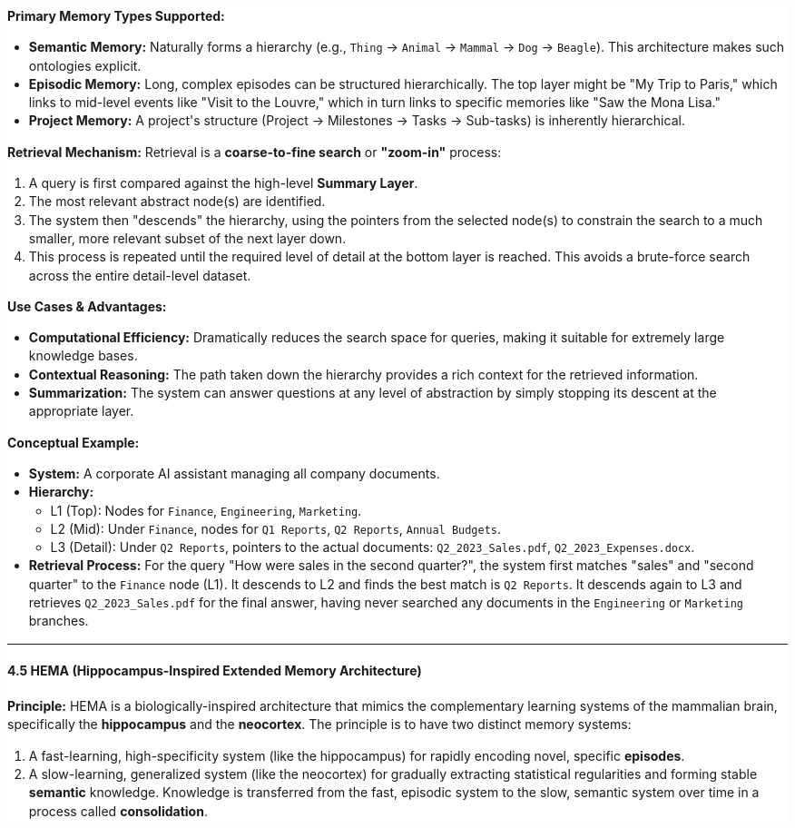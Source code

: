 **Primary Memory Types Supported:**
*   **Semantic Memory:** Naturally forms a hierarchy (e.g., `Thing` -> `Animal` -> `Mammal` -> `Dog` -> `Beagle`). This architecture makes such ontologies explicit.
*   **Episodic Memory:** Long, complex episodes can be structured hierarchically. The top layer might be "My Trip to Paris," which links to mid-level events like "Visit to the Louvre," which in turn links to specific memories like "Saw the Mona Lisa."
*   **Project Memory:** A project's structure (Project -> Milestones -> Tasks -> Sub-tasks) is inherently hierarchical.

**Retrieval Mechanism:**
Retrieval is a **coarse-to-fine search** or **"zoom-in"** process:
1.  A query is first compared against the high-level **Summary Layer**.
2.  The most relevant abstract node(s) are identified.
3.  The system then "descends" the hierarchy, using the pointers from the selected node(s) to constrain the search to a much smaller, more relevant subset of the next layer down.
4.  This process is repeated until the required level of detail at the bottom layer is reached. This avoids a brute-force search across the entire detail-level dataset.

**Use Cases & Advantages:**
*   **Computational Efficiency:** Dramatically reduces the search space for queries, making it suitable for extremely large knowledge bases.
*   **Contextual Reasoning:** The path taken down the hierarchy provides a rich context for the retrieved information.
*   **Summarization:** The system can answer questions at any level of abstraction by simply stopping its descent at the appropriate layer.

**Conceptual Example:**
*   **System:** A corporate AI assistant managing all company documents.
*   **Hierarchy:**
    *   L1 (Top): Nodes for `Finance`, `Engineering`, `Marketing`.
    *   L2 (Mid): Under `Finance`, nodes for `Q1 Reports`, `Q2 Reports`, `Annual Budgets`.
    *   L3 (Detail): Under `Q2 Reports`, pointers to the actual documents: `Q2_2023_Sales.pdf`, `Q2_2023_Expenses.docx`.
*   **Retrieval Process:** For the query "How were sales in the second quarter?", the system first matches "sales" and "second quarter" to the `Finance` node (L1). It descends to L2 and finds the best match is `Q2 Reports`. It descends again to L3 and retrieves `Q2_2023_Sales.pdf` for the final answer, having never searched any documents in the `Engineering` or `Marketing` branches.

---

#### **4.5 HEMA (Hippocampus-Inspired Extended Memory Architecture)**

**Principle:**
HEMA is a biologically-inspired architecture that mimics the complementary learning systems of the mammalian brain, specifically the **hippocampus** and the **neocortex**. The principle is to have two distinct memory systems:
1.  A fast-learning, high-specificity system (like the hippocampus) for rapidly encoding novel, specific **episodes**.
2.  A slow-learning, generalized system (like the neocortex) for gradually extracting statistical regularities and forming stable **semantic** knowledge.
Knowledge is transferred from the fast, episodic system to the slow, semantic system over time in a process called **consolidation**.
